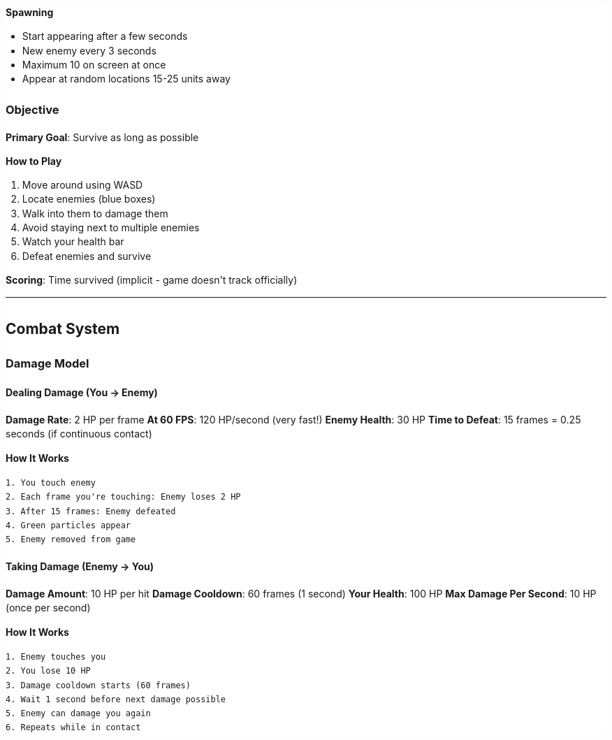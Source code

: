 **Spawning**
- Start appearing after a few seconds
- New enemy every 3 seconds
- Maximum 10 on screen at once
- Appear at random locations 15-25 units away

### Objective

**Primary Goal**: Survive as long as possible

**How to Play**
1. Move around using WASD
2. Locate enemies (blue boxes)
3. Walk into them to damage them
4. Avoid staying next to multiple enemies
5. Watch your health bar
6. Defeat enemies and survive

**Scoring**: Time survived (implicit - game doesn't track officially)

---

## Combat System

### Damage Model

#### Dealing Damage (You → Enemy)

**Damage Rate**: 2 HP per frame
**At 60 FPS**: 120 HP/second (very fast!)
**Enemy Health**: 30 HP
**Time to Defeat**: 15 frames = 0.25 seconds (if continuous contact)

**How It Works**
```
1. You touch enemy
2. Each frame you're touching: Enemy loses 2 HP
3. After 15 frames: Enemy defeated
4. Green particles appear
5. Enemy removed from game
```

#### Taking Damage (Enemy → You)

**Damage Amount**: 10 HP per hit
**Damage Cooldown**: 60 frames (1 second)
**Your Health**: 100 HP
**Max Damage Per Second**: 10 HP (once per second)

**How It Works**
```
1. Enemy touches you
2. You lose 10 HP
3. Damage cooldown starts (60 frames)
4. Wait 1 second before next damage possible
5. Enemy can damage you again
6. Repeats while in contact
```
